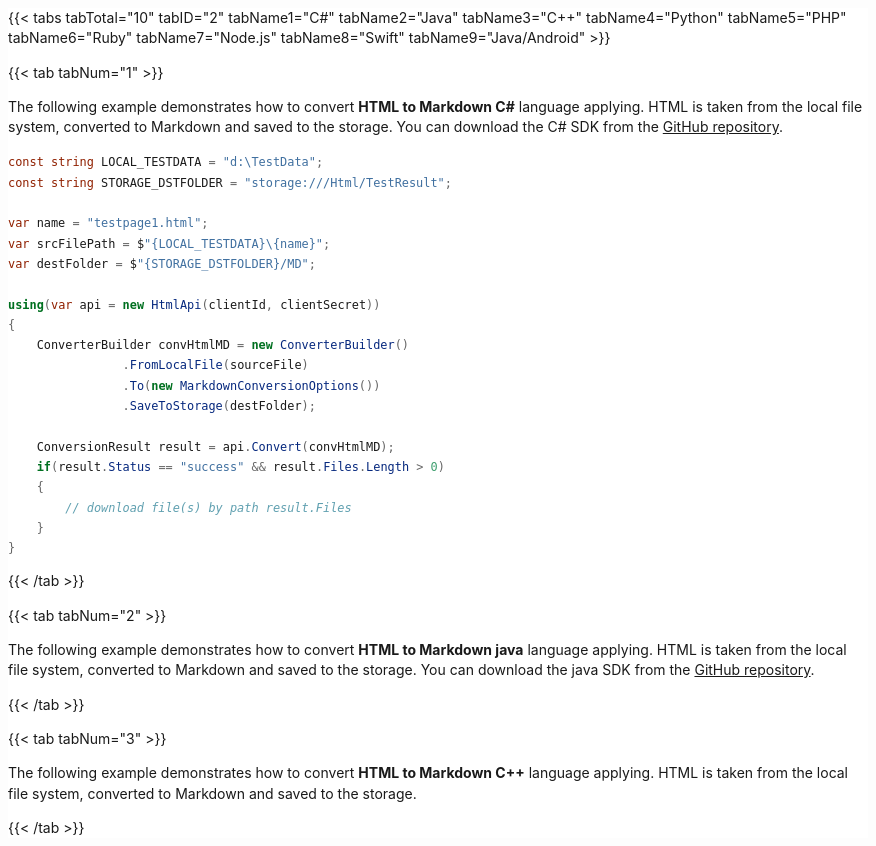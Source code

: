 {{< tabs tabTotal="10" tabID="2" tabName1="C#"  tabName2="Java" tabName3="C++"  tabName4="Python" tabName5="PHP"  tabName6="Ruby" tabName7="Node.js" tabName8="Swift"  tabName9="Java/Android" >}}

{{< tab tabNum="1" >}}

The following example demonstrates how to convert **HTML to Markdown C#** language applying. HTML is taken from the local file system, converted to Markdown and saved to the storage. You can download the C# SDK from the [GitHub repository](https://github.com/aspose-html-cloud/aspose-html-cloud-dotnet).

```c#
const string LOCAL_TESTDATA = "d:\TestData";
const string STORAGE_DSTFOLDER = "storage:///Html/TestResult";

var name = "testpage1.html";
var srcFilePath = $"{LOCAL_TESTDATA}\{name}";
var destFolder = $"{STORAGE_DSTFOLDER}/MD";

using(var api = new HtmlApi(clientId, clientSecret))
{    
    ConverterBuilder convHtmlMD = new ConverterBuilder()
                .FromLocalFile(sourceFile)
                .To(new MarkdownConversionOptions())
                .SaveToStorage(destFolder);

    ConversionResult result = api.Convert(convHtmlMD);
    if(result.Status == "success" && result.Files.Length > 0)
    {
        // download file(s) by path result.Files
    }
}
```

{{< /tab >}}

{{< tab tabNum="2" >}}

The following example demonstrates how to convert **HTML to Markdown java** language applying. HTML is taken from the local file system, converted to Markdown and saved to the storage.  You can download the java SDK from the [GitHub repository](https://github.com/aspose-html-cloud/aspose-html-cloud-java).

```java

```

{{< /tab >}}

{{< tab tabNum="3" >}}

The following example demonstrates how to convert **HTML to Markdown C++** language applying. HTML is taken from the local file system, converted to Markdown and saved to the storage. 

```c++

```

{{< /tab >}}
